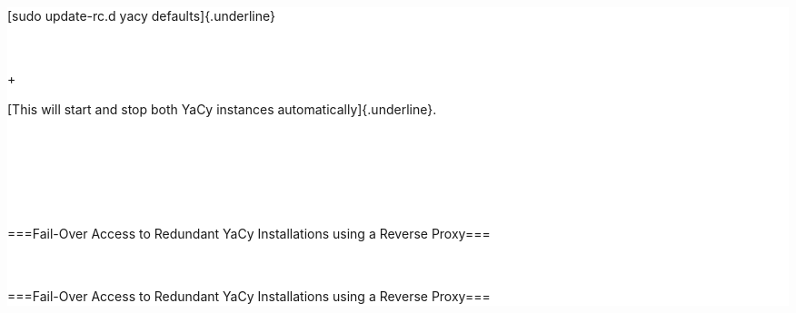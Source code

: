 [sudo update-rc.d yacy defaults]{.underline}

</div>

 

\+

<div>

[This will start and stop both YaCy instances
automatically]{.underline}.

</div>

 

 

 

<div>

===Fail-Over Access to Redundant YaCy Installations using a Reverse
Proxy===

</div>

 

<div>

===Fail-Over Access to Redundant YaCy Installations using a Reverse
Proxy===

</div>
